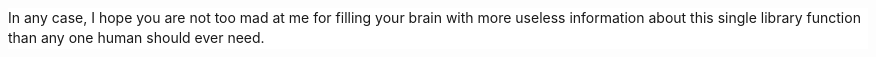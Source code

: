 In any case,
I hope you are not too mad at me
for filling your brain with more useless information
about this single library function
than any one human should ever need.

<style>
div#split { overflow-x: scroll; white-space: nowrap; margin-top: 1rem; }
div#split table { border-collapse: collapse; }
div#split th:first-child { position: sticky; left: 0; }
div#split tr:nth-child(2n) { background-color: #282828; }
div#split th:first-child { background-color: #181818; }
div#split tr:nth-child(2n) th:first-child { background-color: #282828; }
div#split td { padding: 0 0.8rem; font-size: 11pt; }
main pre { overflow-x: auto; background-color: #282828; margin-left: 1rem; padding: 0.5rem; }
main .y { background-color: #040; }
main .m { background-color: #440; }
main .n { background-color: #400; }
img { max-width: 100%; }
</style>
